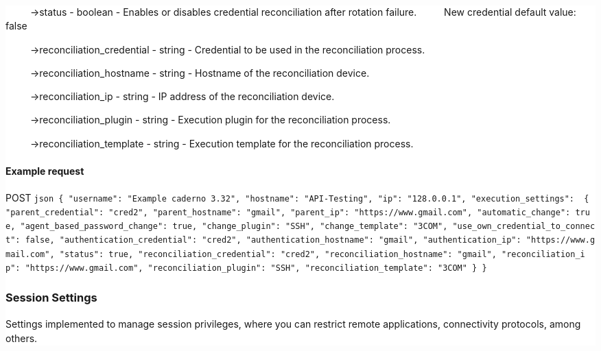 
&nbsp;&emsp;&emsp;&nbsp;→status - boolean - Enables or disables credential reconciliation after rotation failure.
&nbsp;&emsp;&emsp;&nbsp;New credential default value: false



&nbsp;&emsp;&emsp;&nbsp;→reconciliation_credential - string - Credential to be used in the reconciliation process.


&nbsp;&emsp;&emsp;&nbsp;→reconciliation_hostname - string - Hostname of the reconciliation device.


&nbsp;&emsp;&emsp;&nbsp;→reconciliation_ip - string - IP address of the reconciliation device.


&nbsp;&emsp;&emsp;&nbsp;→reconciliation_plugin - string - Execution plugin for the reconciliation process.


&nbsp;&emsp;&emsp;&nbsp;→reconciliation_template - string - Execution template for the reconciliation process.

 
#### Example request

 POST 
`json
{
    "username": "Example caderno 3.32",
    "hostname": "API-Testing",
    "ip": "128.0.0.1",
    "execution_settings": 
    {
        "parent_credential": "cred2",
        "parent_hostname": "gmail",
        "parent_ip": "https://www.gmail.com",
        "automatic_change": true,
        "agent_based_password_change": true,
        "change_plugin": "SSH",
        "change_template": "3COM",
        "use_own_credential_to_connect": false,
        "authentication_credential": "cred2",
        "authentication_hostname": "gmail",
        "authentication_ip": "https://www.gmail.com",
        "status": true,
        "reconciliation_credential": "cred2",
        "reconciliation_hostname": "gmail",
        "reconciliation_ip": "https://www.gmail.com",
        "reconciliation_plugin": "SSH",
        "reconciliation_template": "3COM"
    }
}
`

### Session Settings
Settings implemented to manage session privileges, where you can restrict remote applications, connectivity protocols, among others.
